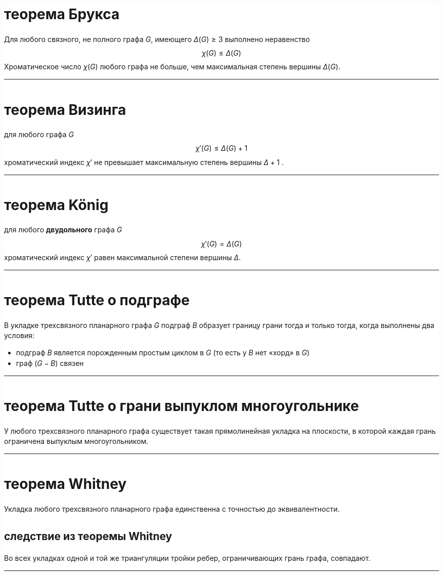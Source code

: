 # теорема Брукса

Для любого связного, не полного графа $G$, имеющего $\Delta(G)\ge 3$ выполнено неравенство
$$\chi(G)\le\Delta(G)$$
Хроматическое число $\chi(G)$ любого графа не больше, чем максимальная степень вершины $\Delta(G)$.

---

# теорема Визинга

для любого графа $G$
$$\chi'(G)\le\Delta(G)+1$$
хроматический индекс $\chi'$ не превышает максимальную степень вершины  $\Delta+1$ .

---

# теорема König

для любого **двудольного** графа $G$
$$\chi'(G)=\Delta(G)$$
хроматический индекс $\chi'$ равен максимальной степени вершины $\Delta$.

---

# теорема Tutte о подграфе

В укладке трехсвязного планарного графа $G$ подграф $B$ образует границу грани тогда и только тогда, когда выполнены два условия:

- подграф $B$ является порожденным простым циклом в $G$ (то есть у $B$ нет «хорд» в $G$)
- граф $(G-B)$ связен

---

# теорема Tutte о грани выпуклом многоугольнике

У любого трехсвязного планарного графа существует такая прямолинейная укладка на плоскости, в которой каждая грань ограничена выпуклым многоугольником.

---

# теорема Whitney

Укладка любого трехсвязного планарного графа единственна с точностью до эквивалентности.

## следствие из теоремы Whitney

Во всех укладках одной и той же триангуляции тройки ребер, ограничивающих грань графа, совпадают.

---